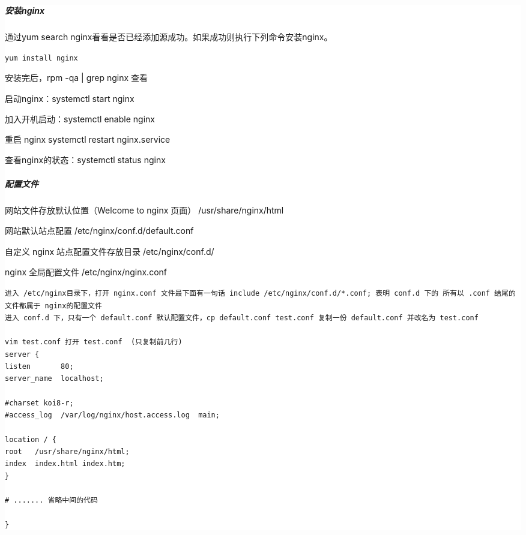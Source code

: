 ##### 安装nginx

通过yum search nginx看看是否已经添加源成功。如果成功则执行下列命令安装nginx。

```
yum install nginx
```

安装完后，rpm -qa | grep nginx 查看

启动nginx：systemctl start nginx

加入开机启动：systemctl enable nginx

重启 nginx   systemctl restart nginx.service

查看nginx的状态：systemctl status nginx

##### 配置文件

网站文件存放默认位置（Welcome to nginx 页面）
/usr/share/nginx/html



网站默认站点配置
/etc/nginx/conf.d/default.conf



自定义 nginx 站点配置文件存放目录
/etc/nginx/conf.d/



nginx 全局配置文件
/etc/nginx/nginx.conf

```
进入 /etc/nginx目录下，打开 nginx.conf 文件最下面有一句话 include /etc/nginx/conf.d/*.conf; 表明 conf.d 下的 所有以 .conf 结尾的文件都属于 nginx的配置文件
进入 conf.d 下，只有一个 default.conf 默认配置文件，cp default.conf test.conf 复制一份 default.conf 并改名为 test.conf

vim test.conf 打开 test.conf  (只复制前几行)
server {
listen       80;
server_name  localhost;

#charset koi8-r;
#access_log  /var/log/nginx/host.access.log  main;

location / {
root   /usr/share/nginx/html;
index  index.html index.htm;
}

# ....... 省略中间的代码     

}
```

